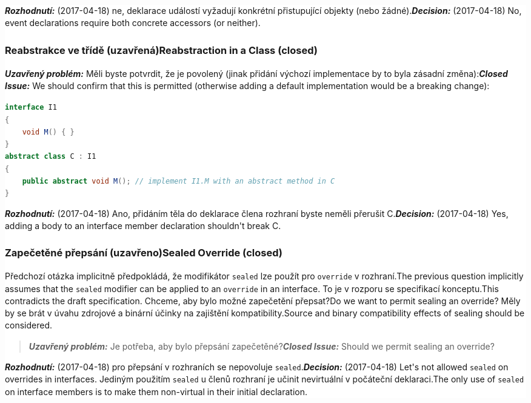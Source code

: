 <span data-ttu-id="cde0e-320">***Rozhodnutí:*** (2017-04-18) ne, deklarace událostí vyžadují konkrétní přistupující objekty (nebo žádné).</span><span class="sxs-lookup"><span data-stu-id="cde0e-320">***Decision:*** (2017-04-18) No, event declarations require both concrete accessors (or neither).</span></span>

### <a name="reabstraction-in-a-class-closed"></a><span data-ttu-id="cde0e-321">Reabstrakce ve třídě (uzavřená)</span><span class="sxs-lookup"><span data-stu-id="cde0e-321">Reabstraction in a Class (closed)</span></span>

<span data-ttu-id="cde0e-322">***Uzavřený problém:*** Měli byste potvrdit, že je povolený (jinak přidání výchozí implementace by to byla zásadní změna):</span><span class="sxs-lookup"><span data-stu-id="cde0e-322">***Closed Issue:*** We should confirm that this is permitted (otherwise adding a default implementation would be a breaking change):</span></span>

```csharp
interface I1
{
    void M() { }
}
abstract class C : I1
{
    public abstract void M(); // implement I1.M with an abstract method in C
}
```

<span data-ttu-id="cde0e-323">***Rozhodnutí:*** (2017-04-18) Ano, přidáním těla do deklarace člena rozhraní byste neměli přerušit C.</span><span class="sxs-lookup"><span data-stu-id="cde0e-323">***Decision:*** (2017-04-18) Yes, adding a body to an interface member declaration shouldn't break C.</span></span>

### <a name="sealed-override-closed"></a><span data-ttu-id="cde0e-324">Zapečetěné přepsání (uzavřeno)</span><span class="sxs-lookup"><span data-stu-id="cde0e-324">Sealed Override (closed)</span></span>

<span data-ttu-id="cde0e-325">Předchozí otázka implicitně předpokládá, že modifikátor `sealed` lze použít pro `override` v rozhraní.</span><span class="sxs-lookup"><span data-stu-id="cde0e-325">The previous question implicitly assumes that the `sealed` modifier can be applied to an `override` in an interface.</span></span> <span data-ttu-id="cde0e-326">To je v rozporu se specifikací konceptu.</span><span class="sxs-lookup"><span data-stu-id="cde0e-326">This contradicts the draft specification.</span></span> <span data-ttu-id="cde0e-327">Chceme, aby bylo možné zapečetění přepsat?</span><span class="sxs-lookup"><span data-stu-id="cde0e-327">Do we want to permit sealing an override?</span></span> <span data-ttu-id="cde0e-328">Měly by se brát v úvahu zdrojové a binární účinky na zajištění kompatibility.</span><span class="sxs-lookup"><span data-stu-id="cde0e-328">Source and binary compatibility effects of sealing should be considered.</span></span>

> <span data-ttu-id="cde0e-329">***Uzavřený problém:*** Je potřeba, aby bylo přepsání zapečetěné?</span><span class="sxs-lookup"><span data-stu-id="cde0e-329">***Closed Issue:*** Should we permit sealing an override?</span></span>

<span data-ttu-id="cde0e-330">***Rozhodnutí:*** (2017-04-18) pro přepsání v rozhraních se nepovoluje `sealed`.</span><span class="sxs-lookup"><span data-stu-id="cde0e-330">***Decision:*** (2017-04-18) Let's not allowed `sealed` on overrides in interfaces.</span></span> <span data-ttu-id="cde0e-331">Jediným použitím `sealed` u členů rozhraní je učinit nevirtuální v počáteční deklaraci.</span><span class="sxs-lookup"><span data-stu-id="cde0e-331">The only use of `sealed` on interface members is to make them non-virtual in their initial declaration.</span></span>
